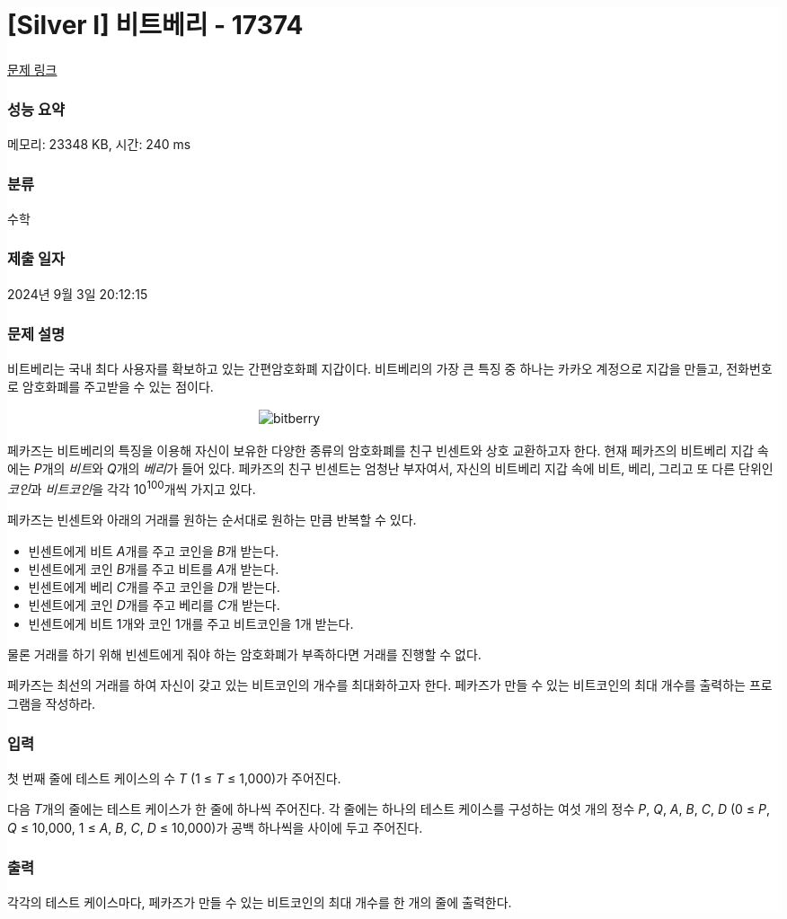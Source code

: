 # [Silver I] 비트베리 - 17374 

[문제 링크](https://www.acmicpc.net/problem/17374) 

### 성능 요약

메모리: 23348 KB, 시간: 240 ms

### 분류

수학

### 제출 일자

2024년 9월 3일 20:12:15

### 문제 설명

<p>비트베리는 국내 최다 사용자를 확보하고 있는 간편암호화폐 지갑이다. 비트베리의 가장 큰 특징 중 하나는 카카오 계정으로 지갑을 만들고, 전화번호로 암호화폐를 주고받을 수 있는 점이다.</p>

<p><img alt="bitberry" src="" style="display: block; margin-left: auto; margin-right: auto; margin-top: 15px; margin-bottom: 15px; width: 100%; max-width: 300px;"></p>

<p>페카즈는 비트베리의 특징을 이용해 자신이 보유한 다양한 종류의 암호화폐를 친구 빈센트와 상호 교환하고자 한다. 현재 페카즈의 비트베리 지갑 속에는 <em>P</em>개의 <em>비트</em>와 <em>Q</em>개의 <em>베리</em>가 들어 있다. 페카즈의 친구 빈센트는 엄청난 부자여서, 자신의 비트베리 지갑 속에 비트, 베리, 그리고 또 다른 단위인 <em>코인</em>과 <em>비트코인</em>을 각각 10<sup>100</sup>개씩 가지고 있다.</p>

<p>페카즈는 빈센트와 아래의 거래를 원하는 순서대로 원하는 만큼 반복할 수 있다.</p>

<ul>
	<li>빈센트에게 비트 <em>A</em>개를 주고 코인을 <em>B</em>개 받는다.</li>
	<li>빈센트에게 코인 <em>B</em>개를 주고 비트를 <em>A</em>개 받는다.</li>
	<li>빈센트에게 베리 <em>C</em>개를 주고 코인을 <em>D</em>개 받는다.</li>
	<li>빈센트에게 코인 <em>D</em>개를 주고 베리를 <em>C</em>개 받는다.</li>
	<li>빈센트에게 비트 1개와 코인 1개를 주고 비트코인을 1개 받는다.</li>
</ul>

<p>물론 거래를 하기 위해 빈센트에게 줘야 하는 암호화폐가 부족하다면 거래를 진행할 수 없다.</p>

<p>페카즈는 최선의 거래를 하여 자신이 갖고 있는 비트코인의 개수를 최대화하고자 한다. 페카즈가 만들 수 있는 비트코인의 최대 개수를 출력하는 프로그램을 작성하라.</p>

### 입력 

 <p>첫 번째 줄에 테스트 케이스의 수 <em>T</em> (1 ≤ <em>T</em> ≤ 1,000)가 주어진다.</p>

<p>다음 <em>T</em>개의 줄에는 테스트 케이스가 한 줄에 하나씩 주어진다. 각 줄에는 하나의 테스트 케이스를 구성하는 여섯 개의 정수 <i>P</i>, <em>Q</em>, <em>A</em>, <em>B</em>, <em>C</em>, <em>D</em> (0 ≤ <i>P</i>, <em>Q</em> ≤ 10,000, 1 ≤ <em>A</em>, <em>B</em>, <em>C</em>, <em>D</em> ≤ 10,000)가 공백 하나씩을 사이에 두고 주어진다.</p>

### 출력 

 <p>각각의 테스트 케이스마다, 페카즈가 만들 수 있는 비트코인의 최대 개수를 한 개의 줄에 출력한다.</p>

